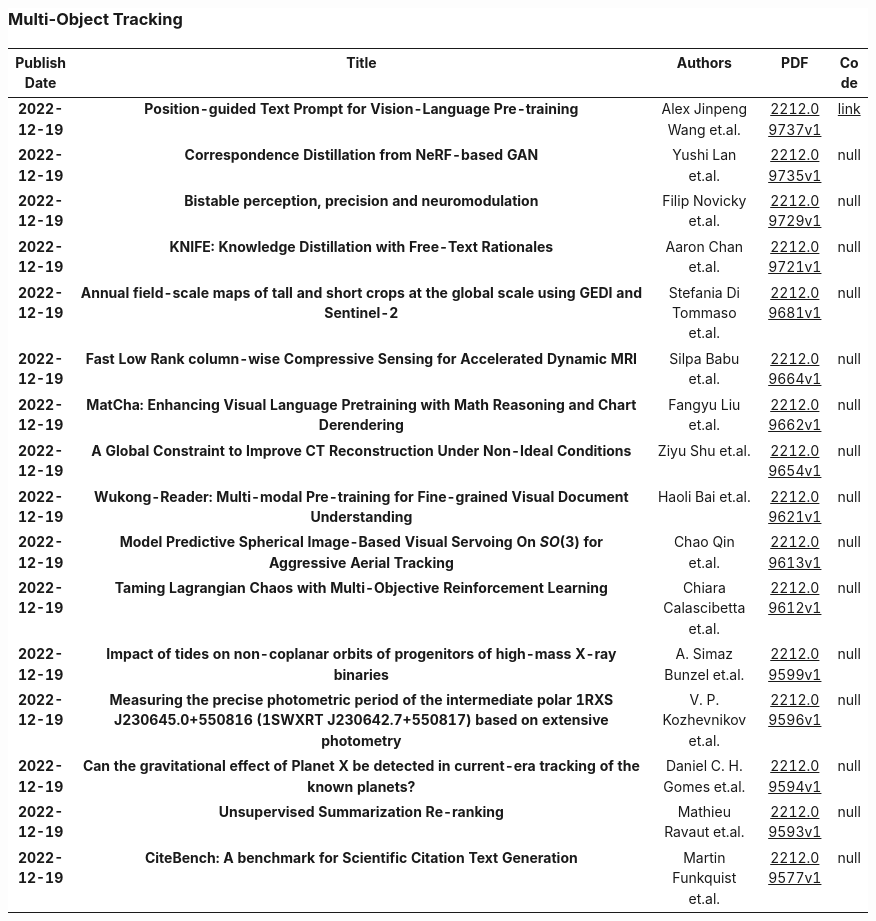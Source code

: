 ### Multi-Object Tracking
|Publish Date|Title|Authors|PDF|Code|
| :---: | :---: | :---: | :---: | :---: |
|**2022-12-19**|**Position-guided Text Prompt for Vision-Language Pre-training**|Alex Jinpeng Wang et.al.|[2212.09737v1](http://arxiv.org/abs/2212.09737v1)|[link](https://github.com/sail-sg/ptp)|
|**2022-12-19**|**Correspondence Distillation from NeRF-based GAN**|Yushi Lan et.al.|[2212.09735v1](http://arxiv.org/abs/2212.09735v1)|null|
|**2022-12-19**|**Bistable perception, precision and neuromodulation**|Filip Novicky et.al.|[2212.09729v1](http://arxiv.org/abs/2212.09729v1)|null|
|**2022-12-19**|**KNIFE: Knowledge Distillation with Free-Text Rationales**|Aaron Chan et.al.|[2212.09721v1](http://arxiv.org/abs/2212.09721v1)|null|
|**2022-12-19**|**Annual field-scale maps of tall and short crops at the global scale using GEDI and Sentinel-2**|Stefania Di Tommaso et.al.|[2212.09681v1](http://arxiv.org/abs/2212.09681v1)|null|
|**2022-12-19**|**Fast Low Rank column-wise Compressive Sensing for Accelerated Dynamic MRI**|Silpa Babu et.al.|[2212.09664v1](http://arxiv.org/abs/2212.09664v1)|null|
|**2022-12-19**|**MatCha: Enhancing Visual Language Pretraining with Math Reasoning and Chart Derendering**|Fangyu Liu et.al.|[2212.09662v1](http://arxiv.org/abs/2212.09662v1)|null|
|**2022-12-19**|**A Global Constraint to Improve CT Reconstruction Under Non-Ideal Conditions**|Ziyu Shu et.al.|[2212.09654v1](http://arxiv.org/abs/2212.09654v1)|null|
|**2022-12-19**|**Wukong-Reader: Multi-modal Pre-training for Fine-grained Visual Document Understanding**|Haoli Bai et.al.|[2212.09621v1](http://arxiv.org/abs/2212.09621v1)|null|
|**2022-12-19**|**Model Predictive Spherical Image-Based Visual Servoing On $SO(3)$ for Aggressive Aerial Tracking**|Chao Qin et.al.|[2212.09613v1](http://arxiv.org/abs/2212.09613v1)|null|
|**2022-12-19**|**Taming Lagrangian Chaos with Multi-Objective Reinforcement Learning**|Chiara Calascibetta et.al.|[2212.09612v1](http://arxiv.org/abs/2212.09612v1)|null|
|**2022-12-19**|**Impact of tides on non-coplanar orbits of progenitors of high-mass X-ray binaries**|A. Simaz Bunzel et.al.|[2212.09599v1](http://arxiv.org/abs/2212.09599v1)|null|
|**2022-12-19**|**Measuring the precise photometric period of the intermediate polar 1RXS J230645.0+550816 (1SWXRT J230642.7+550817) based on extensive photometry**|V. P. Kozhevnikov et.al.|[2212.09596v1](http://arxiv.org/abs/2212.09596v1)|null|
|**2022-12-19**|**Can the gravitational effect of Planet X be detected in current-era tracking of the known planets?**|Daniel C. H. Gomes et.al.|[2212.09594v1](http://arxiv.org/abs/2212.09594v1)|null|
|**2022-12-19**|**Unsupervised Summarization Re-ranking**|Mathieu Ravaut et.al.|[2212.09593v1](http://arxiv.org/abs/2212.09593v1)|null|
|**2022-12-19**|**CiteBench: A benchmark for Scientific Citation Text Generation**|Martin Funkquist et.al.|[2212.09577v1](http://arxiv.org/abs/2212.09577v1)|null|
